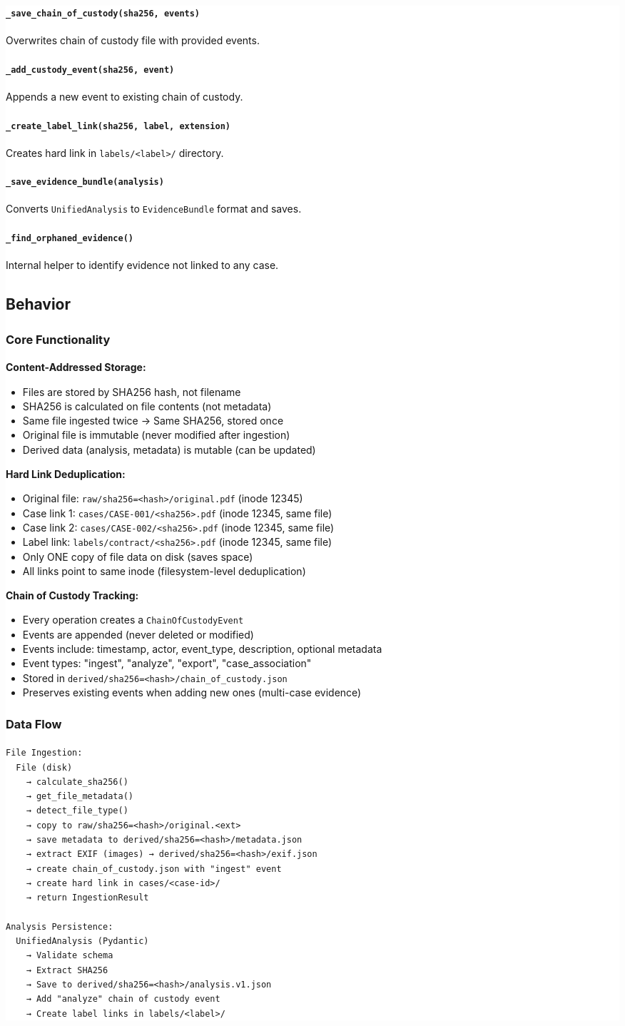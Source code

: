 #### `_save_chain_of_custody(sha256, events)`
Overwrites chain of custody file with provided events.

#### `_add_custody_event(sha256, event)`
Appends a new event to existing chain of custody.

#### `_create_label_link(sha256, label, extension)`
Creates hard link in `labels/<label>/` directory.

#### `_save_evidence_bundle(analysis)`
Converts `UnifiedAnalysis` to `EvidenceBundle` format and saves.

#### `_find_orphaned_evidence()`
Internal helper to identify evidence not linked to any case.

## Behavior

### Core Functionality

**Content-Addressed Storage:**
- Files are stored by SHA256 hash, not filename
- SHA256 is calculated on file contents (not metadata)
- Same file ingested twice → Same SHA256, stored once
- Original file is immutable (never modified after ingestion)
- Derived data (analysis, metadata) is mutable (can be updated)

**Hard Link Deduplication:**
- Original file: `raw/sha256=<hash>/original.pdf` (inode 12345)
- Case link 1: `cases/CASE-001/<sha256>.pdf` (inode 12345, same file)
- Case link 2: `cases/CASE-002/<sha256>.pdf` (inode 12345, same file)
- Label link: `labels/contract/<sha256>.pdf` (inode 12345, same file)
- Only ONE copy of file data on disk (saves space)
- All links point to same inode (filesystem-level deduplication)

**Chain of Custody Tracking:**
- Every operation creates a `ChainOfCustodyEvent`
- Events are appended (never deleted or modified)
- Events include: timestamp, actor, event_type, description, optional metadata
- Event types: "ingest", "analyze", "export", "case_association"
- Stored in `derived/sha256=<hash>/chain_of_custody.json`
- Preserves existing events when adding new ones (multi-case evidence)

### Data Flow

```
File Ingestion:
  File (disk)
    → calculate_sha256()
    → get_file_metadata()
    → detect_file_type()
    → copy to raw/sha256=<hash>/original.<ext>
    → save metadata to derived/sha256=<hash>/metadata.json
    → extract EXIF (images) → derived/sha256=<hash>/exif.json
    → create chain_of_custody.json with "ingest" event
    → create hard link in cases/<case-id>/
    → return IngestionResult

Analysis Persistence:
  UnifiedAnalysis (Pydantic)
    → Validate schema
    → Extract SHA256
    → Save to derived/sha256=<hash>/analysis.v1.json
    → Add "analyze" chain of custody event
    → Create label links in labels/<label>/
```